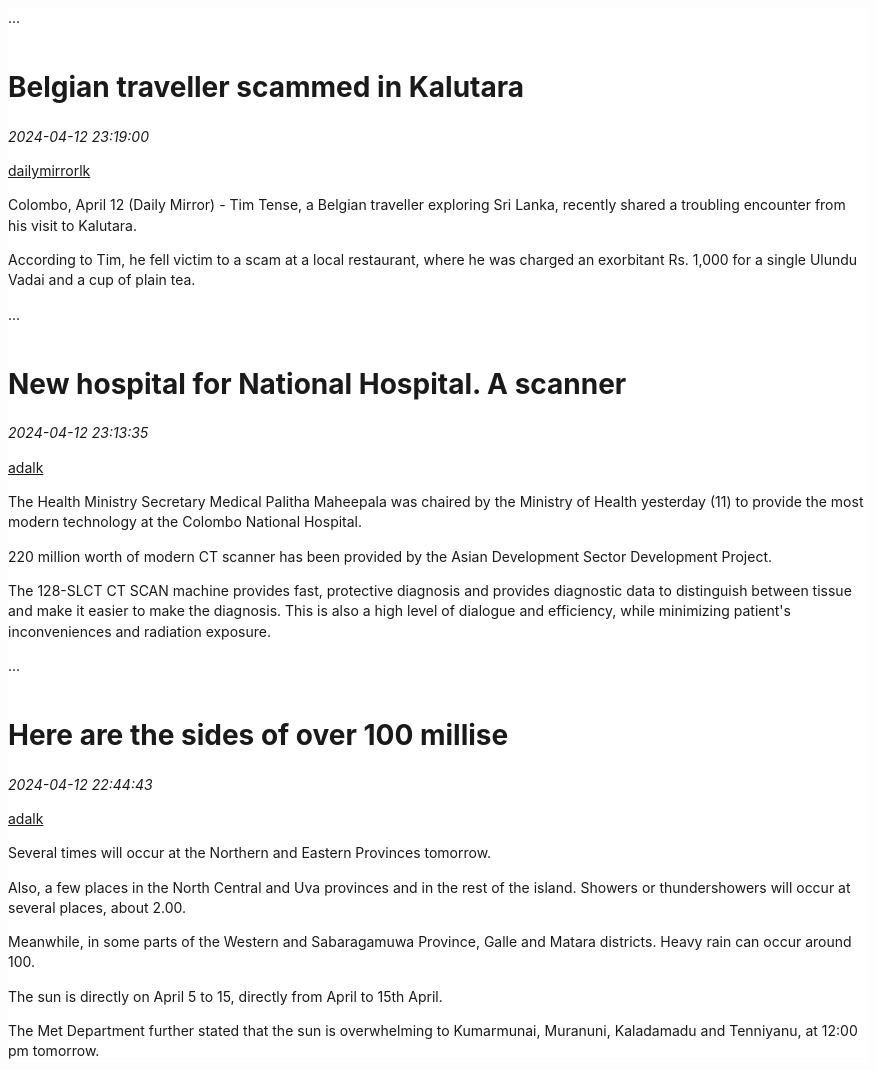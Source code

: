 ...



# Belgian traveller scammed in Kalutara

*2024-04-12 23:19:00*

[dailymirrorlk](https://www.dailymirror.lk/breaking-news/Belgian-traveller-scammed-in-Kalutara/108-280662)

Colombo, April 12 (Daily Mirror) - Tim Tense, a Belgian traveller exploring Sri Lanka, recently shared a troubling encounter from his visit to Kalutara.

According to Tim, he fell victim to a scam at a local restaurant, where he was charged an exorbitant Rs. 1,000 for a single Ulundu Vadai and a cup of plain tea.

...



# New hospital for National Hospital. A scanner

*2024-04-12 23:13:35*

[adalk](https://www.ada.lk/breaking_news/ජාතික-රෝහලට-නවීනතම-සී-ටී--ස්කෑන්-යන්ත්‍රයක්/11-409068)

The Health Ministry Secretary Medical Palitha Maheepala was chaired by the Ministry of Health yesterday (11) to provide the most modern technology at the Colombo National Hospital.

220 million worth of modern CT scanner has been provided by the Asian Development Sector Development Project.

The 128-SLCT CT SCAN machine provides fast, protective diagnosis and provides diagnostic data to distinguish between tissue and make it easier to make the diagnosis. This is also a high level of dialogue and efficiency, while minimizing patient's inconveniences and radiation exposure.

...



# Here are the sides of over 100 millise

*2024-04-12 22:44:43*

[adalk](https://www.ada.lk/breaking_news/හෙට-මිලි-මීටර්-100ක්-ඉක්මවා-වහින-පැති-මෙන්න/11-409067)

Several times will occur at the Northern and Eastern Provinces tomorrow.

Also, a few places in the North Central and Uva provinces and in the rest of the island. Showers or thundershowers will occur at several places, about 2.00.

Meanwhile, in some parts of the Western and Sabaragamuwa Province, Galle and Matara districts. Heavy rain can occur around 100.

The sun is directly on April 5 to 15, directly from April to 15th April.

The Met Department further stated that the sun is overwhelming to Kumarmunai, Muranuni, Kaladamadu and Tenniyanu, at 12:00 pm tomorrow.
